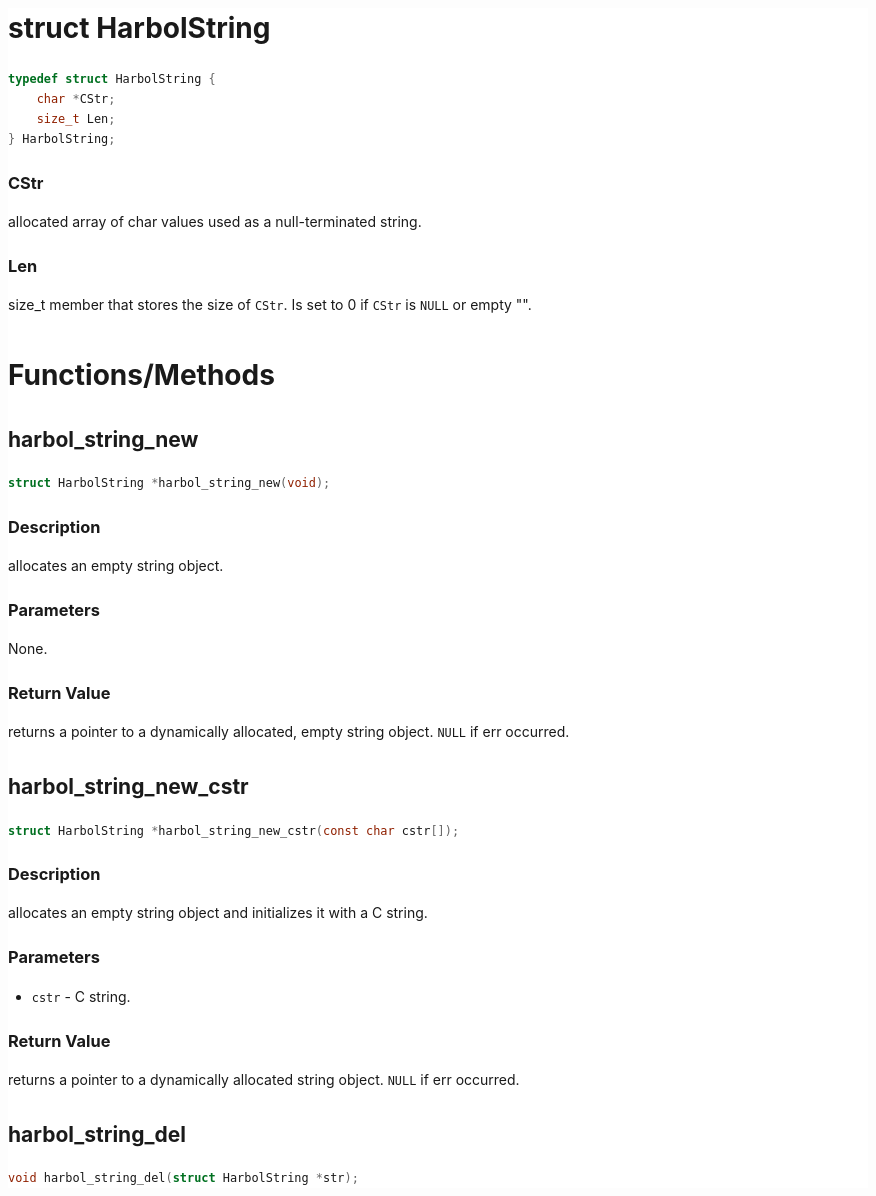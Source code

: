 # struct HarbolString
```c
typedef struct HarbolString {
	char *CStr;
	size_t Len;
} HarbolString;
```

### CStr
allocated array of char values used as a null-terminated string.

### Len
size_t member that stores the size of `CStr`. Is set to 0 if `CStr` is `NULL` or empty "".


# Functions/Methods

## harbol_string_new
```c
struct HarbolString *harbol_string_new(void);
```

### Description
allocates an empty string object.

### Parameters
None.

### Return Value
returns a pointer to a dynamically allocated, empty string object. `NULL` if err occurred.


## harbol_string_new_cstr
```c
struct HarbolString *harbol_string_new_cstr(const char cstr[]);
```

### Description
allocates an empty string object and initializes it with a C string.

### Parameters
* `cstr` - C string.

### Return Value
returns a pointer to a dynamically allocated string object. `NULL` if err occurred.


## harbol_string_del
```c
void harbol_string_del(struct HarbolString *str);
```
